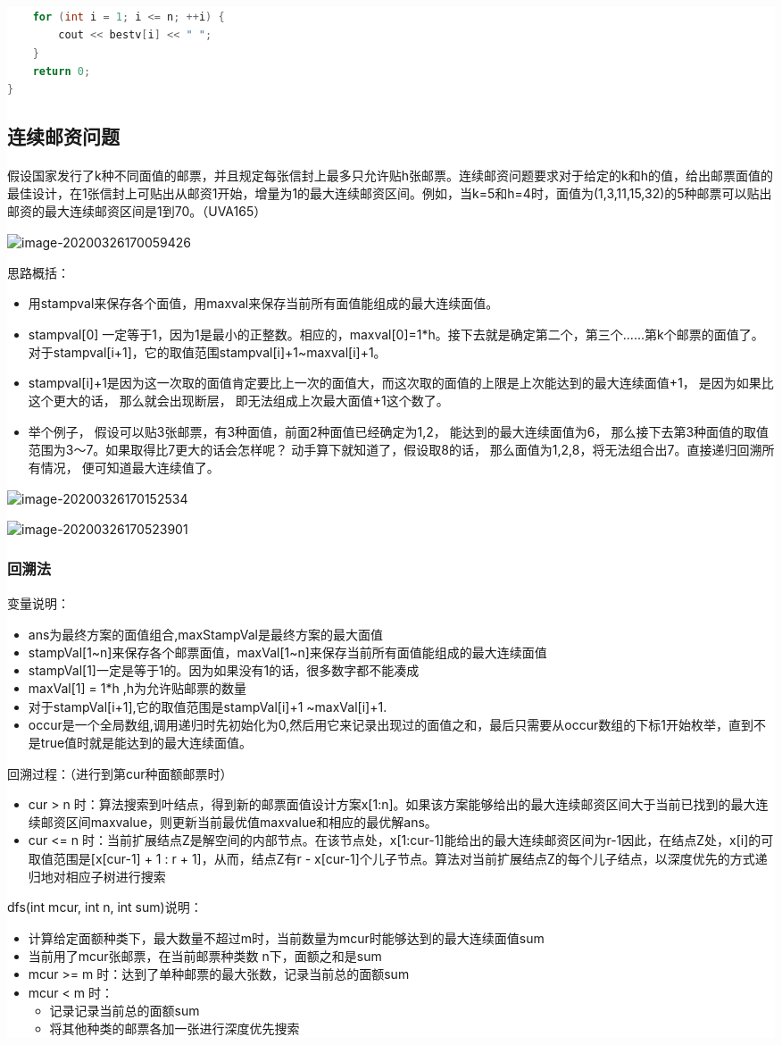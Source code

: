 ```c++
    for (int i = 1; i <= n; ++i) {
        cout << bestv[i] << " ";
    }
    return 0;
}

```

## 连续邮资问题

假设国家发行了k种不同面值的邮票，并且规定每张信封上最多只允许贴h张邮票。连续邮资问题要求对于给定的k和h的值，给出邮票面值的最佳设计，在1张信封上可贴出从邮资1开始，增量为1的最大连续邮资区间。例如，当k=5和h=4时，面值为(1,3,11,15,32)的5种邮票可以贴出邮资的最大连续邮资区间是1到70。（UVA165）

![image-20200326170059426](https://gitee.com/yangshucheng2020/blogimage/raw/master/uPic/image-20200326170059426.png)

思路概括：

* 用stampval来保存各个面值，用maxval来保存当前所有面值能组成的最大连续面值。

* stampval[0] 一定等于1，因为1是最小的正整数。相应的，maxval[0]=1*h。接下去就是确定第二个，第三个......第k个邮票的面值了。对于stampval[i+1]，它的取值范围stampval[i]+1~maxval[i]+1。 

* stampval[i]+1是因为这一次取的面值肯定要比上一次的面值大，而这次取的面值的上限是上次能达到的最大连续面值+1， 是因为如果比这个更大的话， 那么就会出现断层， 即无法组成上次最大面值+1这个数了。 

* 举个例子， 假设可以贴3张邮票，有3种面值，前面2种面值已经确定为1,2， 能达到的最大连续面值为6， 那么接下去第3种面值的取值范围为3～7。如果取得比7更大的话会怎样呢？ 动手算下就知道了，假设取8的话， 那么面值为1,2,8，将无法组合出7。直接递归回溯所有情况， 便可知道最大连续值了。


![image-20200326170152534](https://gitee.com/yangshucheng2020/blogimage/raw/master/uPic/image-20200326170152534.png)

![image-20200326170523901](https://gitee.com/yangshucheng2020/blogimage/raw/master/uPic/image-20200326170523901.png)

### 回溯法

变量说明：
* ans为最终方案的面值组合,maxStampVal是最终方案的最大面值
* stampVal\[1\~n\]来保存各个邮票面值，maxVal\[1\~n\]来保存当前所有面值能组成的最大连续面值
* stampVal[1]一定是等于1的。因为如果没有1的话，很多数字都不能凑成
* maxVal[1] = 1*h ,h为允许贴邮票的数量
* 对于stampVal[i+1],它的取值范围是stampVal[i]+1 ~maxVal[i]+1.
* occur是一个全局数组,调用递归时先初始化为0,然后用它来记录出现过的面值之和，最后只需要从occur数组的下标1开始枚举，直到不是true值时就是能达到的最大连续面值。

回溯过程：（进行到第cur种面额邮票时）

* cur > n 时：算法搜索到叶结点，得到新的邮票面值设计方案x[1:n]。如果该方案能够给出的最大连续邮资区间大于当前已找到的最大连续邮资区间maxvalue，则更新当前最优值maxvalue和相应的最优解ans。
* cur <= n 时：当前扩展结点Z是解空间的内部节点。在该节点处，x[1:cur-1]能给出的最大连续邮资区间为r-1因此，在结点Z处，x[i]的可取值范围是[x[cur-1] + 1 : r + 1]，从而，结点Z有r - x[cur-1]个儿子节点。算法对当前扩展结点Z的每个儿子结点，以深度优先的方式递归地对相应子树进行搜索

dfs(int mcur, int n, int sum)说明：

* 计算给定面额种类下，最大数量不超过m时，当前数量为mcur时能够达到的最大连续面值sum
* 当前用了mcur张邮票，在当前邮票种类数 n下，面额之和是sum
* mcur >= m 时：达到了单种邮票的最大张数，记录当前总的面额sum
* mcur < m 时：
  * 记录记录当前总的面额sum
  * 将其他种类的邮票各加一张进行深度优先搜索
